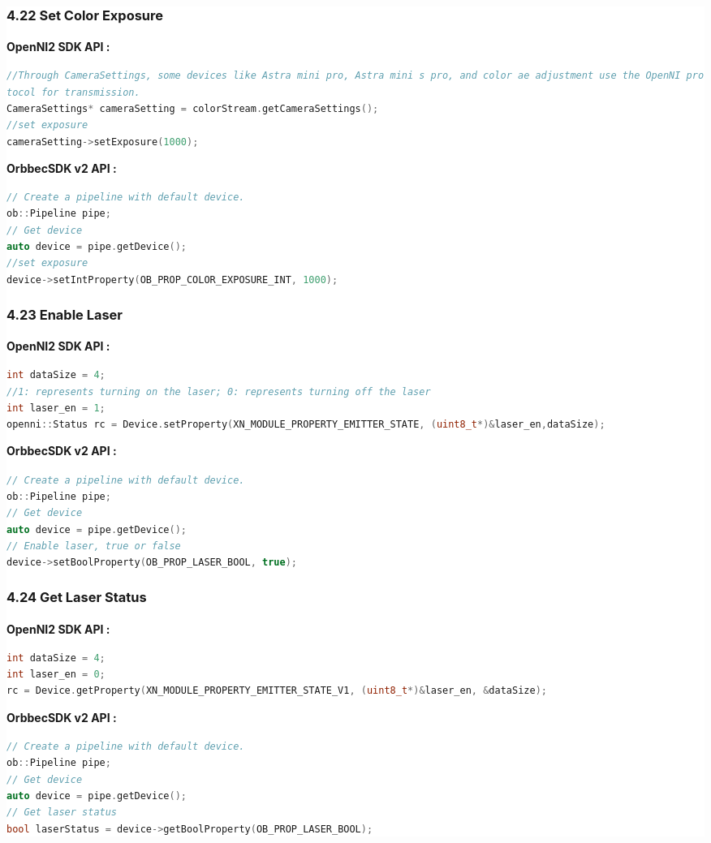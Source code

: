
### 4.22 Set Color Exposure

**OpenNI2 SDK API :**
```cpp
//Through CameraSettings, some devices like Astra mini pro, Astra mini s pro, and color ae adjustment use the OpenNI protocol for transmission.
CameraSettings* cameraSetting = colorStream.getCameraSettings();
//set exposure
cameraSetting->setExposure(1000);
```

**OrbbecSDK v2 API :**
```cpp
// Create a pipeline with default device.
ob::Pipeline pipe;
// Get device
auto device = pipe.getDevice();
//set exposure
device->setIntProperty(OB_PROP_COLOR_EXPOSURE_INT, 1000); 
```

### 4.23 Enable Laser

**OpenNI2 SDK API :**
```cpp
int dataSize = 4;
//1: represents turning on the laser; 0: represents turning off the laser
int laser_en = 1; 
openni::Status rc = Device.setProperty(XN_MODULE_PROPERTY_EMITTER_STATE, (uint8_t*)&laser_en,dataSize);
```

**OrbbecSDK v2 API :**
```cpp
// Create a pipeline with default device.
ob::Pipeline pipe;
// Get device
auto device = pipe.getDevice();
// Enable laser, true or false
device->setBoolProperty(OB_PROP_LASER_BOOL, true);
```

### 4.24 Get Laser Status

**OpenNI2 SDK API :**
```cpp
int dataSize = 4;
int laser_en = 0;
rc = Device.getProperty(XN_MODULE_PROPERTY_EMITTER_STATE_V1, (uint8_t*)&laser_en, &dataSize);
```

**OrbbecSDK v2 API :**
```cpp
// Create a pipeline with default device.
ob::Pipeline pipe;
// Get device
auto device = pipe.getDevice();
// Get laser status
bool laserStatus = device->getBoolProperty(OB_PROP_LASER_BOOL);
```
